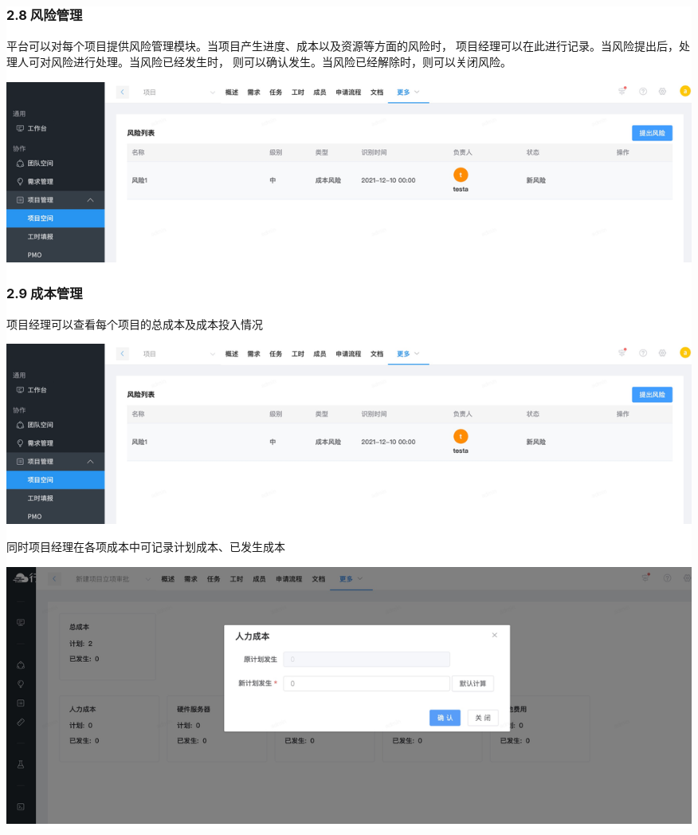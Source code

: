 ### 2.8 风险管理

平台可以对每个项目提供风险管理模块。当项目产生进度、成本以及资源等方面的风险时，
项目经理可以在此进行记录。当风险提出后，处理人可对风险进行处理。当风险已经发生时，
则可以确认发生。当风险已经解除时，则可以关闭风险。

![风险管理](../../All-Image/project_management.assets/风险管理_management.png)

### 2.9 成本管理

项目经理可以查看每个项目的总成本及成本投入情况

![成本投入](../../All-Image/project_management.assets/风险管理_management.png)

同时项目经理在各项成本中可记录计划成本、已发生成本

![人力成本](../../All-Image/project_management.assets/人力成本_humanCost.png)
